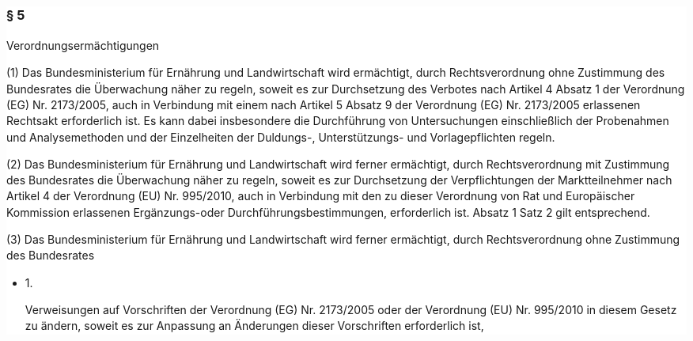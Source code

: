 </div>

</div>

</div>

</div>

<span id="BJNR134500011BJNE000602118.html"></span>

### § 5  
Verordnungsermächtigungen

<div>

<div class="jnhtml">

<div>

<div class="jurAbsatz">

(1) Das Bundesministerium für Ernährung und Landwirtschaft wird
ermächtigt, durch Rechtsverordnung ohne Zustimmung des Bundesrates die
Überwachung näher zu regeln, soweit es zur Durchsetzung des Verbotes
nach Artikel 4 Absatz 1 der Verordnung (EG) Nr. 2173/2005, auch in
Verbindung mit einem nach Artikel 5 Absatz 9 der Verordnung (EG) Nr.
2173/2005 erlassenen Rechtsakt erforderlich ist. Es kann dabei
insbesondere die Durchführung von Untersuchungen einschließlich der
Probenahmen und Analysemethoden und der Einzelheiten der Duldungs-,
Unterstützungs- und Vorlagepflichten regeln.

</div>

<div class="jurAbsatz">

(2) Das Bundesministerium für Ernährung und Landwirtschaft wird ferner
ermächtigt, durch Rechtsverordnung mit Zustimmung des Bundesrates die
Überwachung näher zu regeln, soweit es zur Durchsetzung der
Verpflichtungen der Marktteilnehmer nach Artikel 4 der Verordnung (EU)
Nr. 995/2010, auch in Verbindung mit den zu dieser Verordnung von Rat
und Europäischer Kommission erlassenen Ergänzungs-oder
Durchführungsbestimmungen, erforderlich ist. Absatz 1 Satz 2 gilt
entsprechend.

</div>

<div class="jurAbsatz">

(3) Das Bundesministerium für Ernährung und Landwirtschaft wird ferner
ermächtigt, durch Rechtsverordnung ohne Zustimmung des Bundesrates

  - 1\.
    
    <div style="">
    
    Verweisungen auf Vorschriften der Verordnung (EG) Nr. 2173/2005 oder
    der Verordnung (EU) Nr. 995/2010 in diesem Gesetz zu ändern, soweit
    es zur Anpassung an Änderungen dieser Vorschriften erforderlich ist,
    